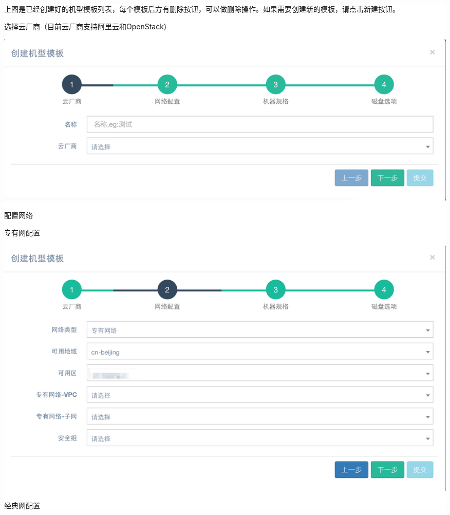 上图是已经创建好的机型模板列表，每个模板后方有删除按钮，可以做删除操作。如果需要创建新的模板，请点击新建按钮。

选择云厂商（目前云厂商支持阿里云和OpenStack)

![](media/05b9df7a6c895978534cd422c4738e37.png)

配置网络

专有网配置

![](media/instance5.png)

经典网配置
